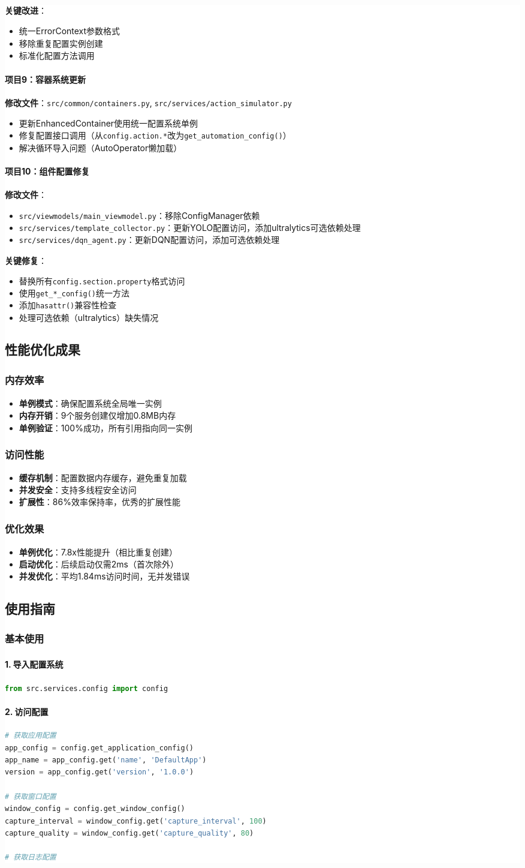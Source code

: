 **关键改进**：
- 统一ErrorContext参数格式
- 移除重复配置实例创建
- 标准化配置方法调用

#### 项目9：容器系统更新
**修改文件**：`src/common/containers.py`, `src/services/action_simulator.py`
- 更新EnhancedContainer使用统一配置系统单例
- 修复配置接口调用（从`config.action.*`改为`get_automation_config()`）
- 解决循环导入问题（AutoOperator懒加载）

#### 项目10：组件配置修复
**修改文件**：
- `src/viewmodels/main_viewmodel.py`：移除ConfigManager依赖
- `src/services/template_collector.py`：更新YOLO配置访问，添加ultralytics可选依赖处理
- `src/services/dqn_agent.py`：更新DQN配置访问，添加可选依赖处理

**关键修复**：
- 替换所有`config.section.property`格式访问
- 使用`get_*_config()`统一方法
- 添加`hasattr()`兼容性检查
- 处理可选依赖（ultralytics）缺失情况

## 性能优化成果

### 内存效率
- **单例模式**：确保配置系统全局唯一实例
- **内存开销**：9个服务创建仅增加0.8MB内存
- **单例验证**：100%成功，所有引用指向同一实例

### 访问性能
- **缓存机制**：配置数据内存缓存，避免重复加载
- **并发安全**：支持多线程安全访问
- **扩展性**：86%效率保持率，优秀的扩展性能

### 优化效果
- **单例优化**：7.8x性能提升（相比重复创建）
- **启动优化**：后续启动仅需2ms（首次除外）
- **并发优化**：平均1.84ms访问时间，无并发错误

## 使用指南

### 基本使用

#### 1. 导入配置系统
```python
from src.services.config import config
```

#### 2. 访问配置
```python
# 获取应用配置
app_config = config.get_application_config()
app_name = app_config.get('name', 'DefaultApp')
version = app_config.get('version', '1.0.0')

# 获取窗口配置
window_config = config.get_window_config()
capture_interval = window_config.get('capture_interval', 100)
capture_quality = window_config.get('capture_quality', 80)

# 获取日志配置
```